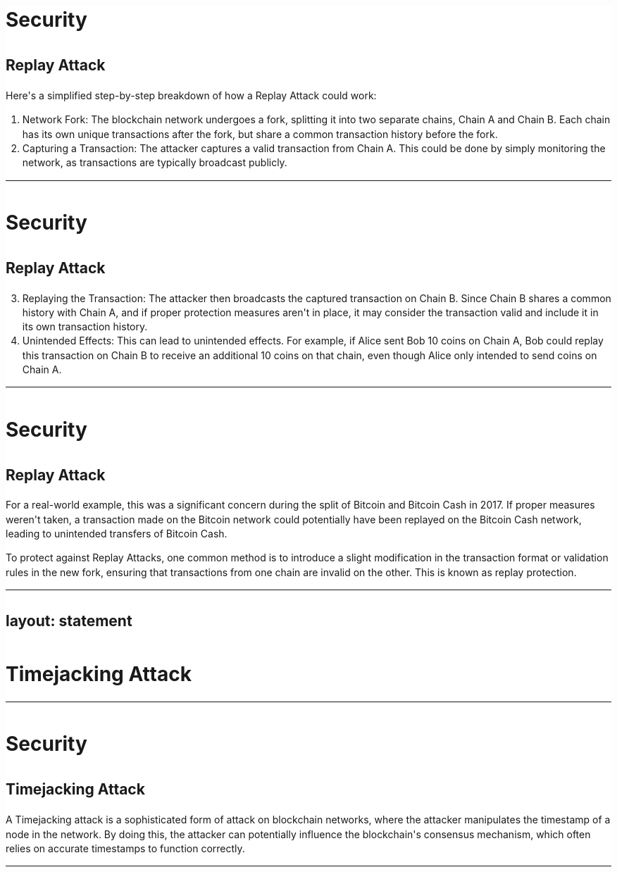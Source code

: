 
# Security
## Replay Attack
Here's a simplified step-by-step breakdown of how a Replay Attack could work:

1. Network Fork: The blockchain network undergoes a fork, splitting it into two separate chains, Chain A and Chain B. Each chain has its own unique transactions after the fork, but share a common transaction history before the fork.
2. Capturing a Transaction: The attacker captures a valid transaction from Chain A. This could be done by simply monitoring the network, as transactions are typically broadcast publicly.

---

# Security
## Replay Attack
3. Replaying the Transaction: The attacker then broadcasts the captured transaction on Chain B. Since Chain B shares a common history with Chain A, and if proper protection measures aren't in place, it may consider the transaction valid and include it in its own transaction history.
4. Unintended Effects: This can lead to unintended effects. For example, if Alice sent Bob 10 coins on Chain A, Bob could replay this transaction on Chain B to receive an additional 10 coins on that chain, even though Alice only intended to send coins on Chain A.

---

# Security
## Replay Attack
For a real-world example, this was a significant concern during the split of Bitcoin and Bitcoin Cash in 2017. If proper measures weren't taken, a transaction made on the Bitcoin network could potentially have been replayed on the Bitcoin Cash network, leading to unintended transfers of Bitcoin Cash.

To protect against Replay Attacks, one common method is to introduce a slight modification in the transaction format or validation rules in the new fork, ensuring that transactions from one chain are invalid on the other. This is known as replay protection.

---
layout: statement
---

# Timejacking Attack

---

# Security
## Timejacking Attack
A Timejacking attack is a sophisticated form of attack on blockchain networks, where the attacker manipulates the timestamp of a node in the network. By doing this, the attacker can potentially influence the blockchain's consensus mechanism, which often relies on accurate timestamps to function correctly.

---